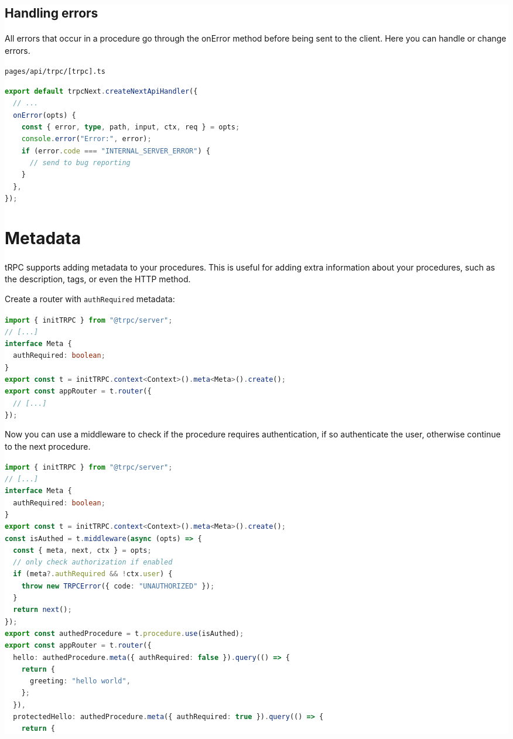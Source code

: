 ## Handling errors

All errors that occur in a procedure go through the onError method before being sent to the client. Here you can handle or change errors.

`pages/api/trpc/[trpc].ts`

```ts
export default trpcNext.createNextApiHandler({
  // ...
  onError(opts) {
    const { error, type, path, input, ctx, req } = opts;
    console.error("Error:", error);
    if (error.code === "INTERNAL_SERVER_ERROR") {
      // send to bug reporting
    }
  },
});
```

# Metadata

tRPC supports adding metadata to your procedures. This is useful for adding extra information about your procedures, such as the description, tags, or even the HTTP method.

Create a router with `authRequired` metadata:

```ts
import { initTRPC } from "@trpc/server";
// [...]
interface Meta {
  authRequired: boolean;
}
export const t = initTRPC.context<Context>().meta<Meta>().create();
export const appRouter = t.router({
  // [...]
});
```

Now you can use a middleware to check if the procedure requires authentication, if so authenticate the user, otherwise continue to the next procedure.

```ts
import { initTRPC } from "@trpc/server";
// [...]
interface Meta {
  authRequired: boolean;
}
export const t = initTRPC.context<Context>().meta<Meta>().create();
const isAuthed = t.middleware(async (opts) => {
  const { meta, next, ctx } = opts;
  // only check authorization if enabled
  if (meta?.authRequired && !ctx.user) {
    throw new TRPCError({ code: "UNAUTHORIZED" });
  }
  return next();
});
export const authedProcedure = t.procedure.use(isAuthed);
export const appRouter = t.router({
  hello: authedProcedure.meta({ authRequired: false }).query(() => {
    return {
      greeting: "hello world",
    };
  }),
  protectedHello: authedProcedure.meta({ authRequired: true }).query(() => {
    return {
```